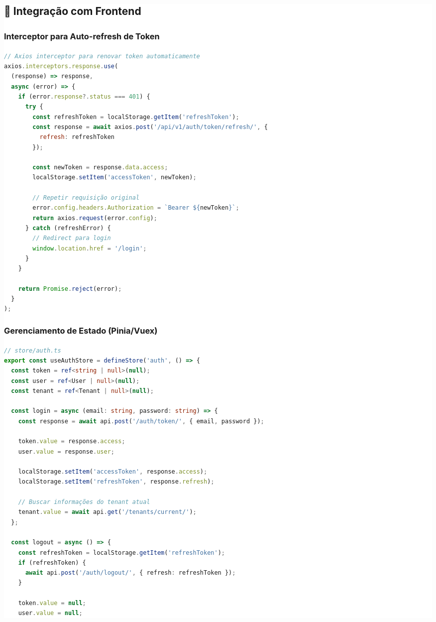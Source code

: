 ## 📱 Integração com Frontend

### Interceptor para Auto-refresh de Token

```javascript
// Axios interceptor para renovar token automaticamente
axios.interceptors.response.use(
  (response) => response,
  async (error) => {
    if (error.response?.status === 401) {
      try {
        const refreshToken = localStorage.getItem('refreshToken');
        const response = await axios.post('/api/v1/auth/token/refresh/', {
          refresh: refreshToken
        });

        const newToken = response.data.access;
        localStorage.setItem('accessToken', newToken);

        // Repetir requisição original
        error.config.headers.Authorization = `Bearer ${newToken}`;
        return axios.request(error.config);
      } catch (refreshError) {
        // Redirect para login
        window.location.href = '/login';
      }
    }

    return Promise.reject(error);
  }
);
```

### Gerenciamento de Estado (Pinia/Vuex)

```typescript
// store/auth.ts
export const useAuthStore = defineStore('auth', () => {
  const token = ref<string | null>(null);
  const user = ref<User | null>(null);
  const tenant = ref<Tenant | null>(null);

  const login = async (email: string, password: string) => {
    const response = await api.post('/auth/token/', { email, password });

    token.value = response.access;
    user.value = response.user;

    localStorage.setItem('accessToken', response.access);
    localStorage.setItem('refreshToken', response.refresh);

    // Buscar informações do tenant atual
    tenant.value = await api.get('/tenants/current/');
  };

  const logout = async () => {
    const refreshToken = localStorage.getItem('refreshToken');
    if (refreshToken) {
      await api.post('/auth/logout/', { refresh: refreshToken });
    }

    token.value = null;
    user.value = null;
```